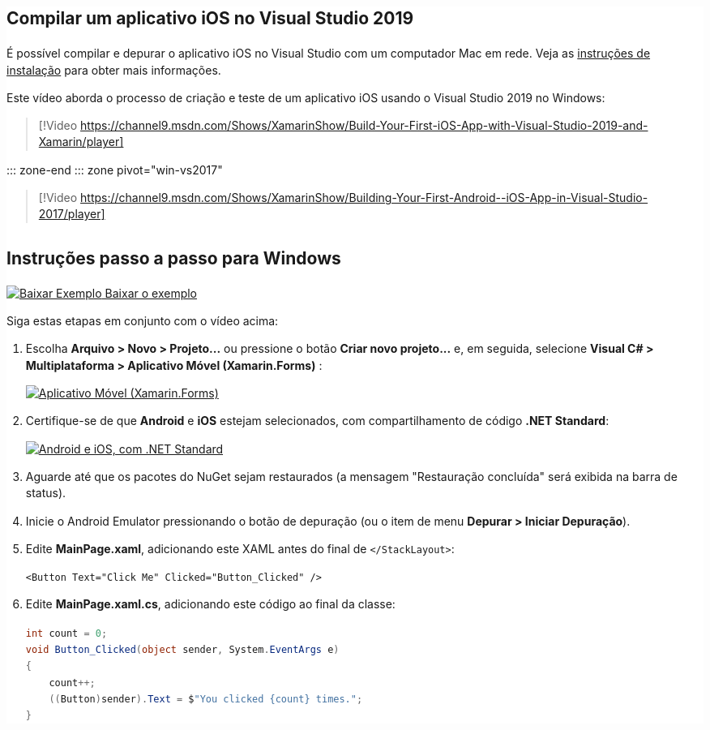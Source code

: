 ## <a name="build-an-ios-app-in-visual-studio-2019"></a>Compilar um aplicativo iOS no Visual Studio 2019

É possível compilar e depurar o aplicativo iOS no Visual Studio com um computador Mac em rede. Veja as [instruções de instalação](~/ios/get-started/installation/windows/index.md) para obter mais informações.

Este vídeo aborda o processo de criação e teste de um aplicativo iOS usando o Visual Studio 2019 no Windows:

> [!Video https://channel9.msdn.com/Shows/XamarinShow/Build-Your-First-iOS-App-with-Visual-Studio-2019-and-Xamarin/player]

::: zone-end
::: zone pivot="win-vs2017"

> [!Video https://channel9.msdn.com/Shows/XamarinShow/Building-Your-First-Android--iOS-App-in-Visual-Studio-2017/player]

## <a name="step-by-step-instructions-for-windows"></a>Instruções passo a passo para Windows

[![Baixar Exemplo](~/media/shared/download.png) Baixar o exemplo](https://docs.microsoft.com/samples/xamarin/xamarin-forms-samples/getstarted-firstapp/)

Siga estas etapas em conjunto com o vídeo acima:

1. Escolha **Arquivo > Novo > Projeto...**  ou pressione o botão **Criar novo projeto...** e, em seguida, selecione **Visual C# > Multiplataforma > Aplicativo Móvel (Xamarin.Forms)** :

    [![Aplicativo Móvel (Xamarin.Forms)](images/win/01-sml.png)](images/win/01.png#lightbox)

2. Certifique-se de que **Android** e **iOS** estejam selecionados, com compartilhamento de código **.NET Standard**:

    [![Android e iOS, com .NET Standard](images/win/02-sml.png)](images/win/02.png#lightbox)

3. Aguarde até que os pacotes do NuGet sejam restaurados (a mensagem "Restauração concluída" será exibida na barra de status).

4. Inicie o Android Emulator pressionando o botão de depuração (ou o item de menu **Depurar > Iniciar Depuração**).

5. Edite **MainPage.xaml**, adicionando este XAML antes do final de `</StackLayout>`:

    ```xaml
    <Button Text="Click Me" Clicked="Button_Clicked" />
    ```

6. Edite **MainPage.xaml.cs**, adicionando este código ao final da classe:

    ```csharp
    int count = 0;
    void Button_Clicked(object sender, System.EventArgs e)
    {
        count++;
        ((Button)sender).Text = $"You clicked {count} times.";
    }
    ```
